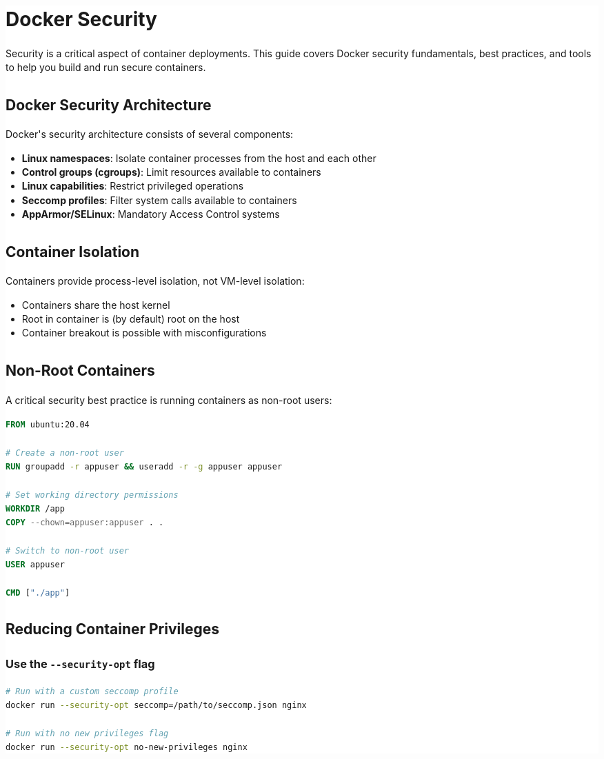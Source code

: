 # Docker Security

Security is a critical aspect of container deployments. This guide covers Docker security fundamentals, best practices, and tools to help you build and run secure containers.

## Docker Security Architecture

Docker's security architecture consists of several components:

- **Linux namespaces**: Isolate container processes from the host and each other
- **Control groups (cgroups)**: Limit resources available to containers
- **Linux capabilities**: Restrict privileged operations
- **Seccomp profiles**: Filter system calls available to containers
- **AppArmor/SELinux**: Mandatory Access Control systems

## Container Isolation

Containers provide process-level isolation, not VM-level isolation:

- Containers share the host kernel
- Root in container is (by default) root on the host
- Container breakout is possible with misconfigurations

## Non-Root Containers

A critical security best practice is running containers as non-root users:

```dockerfile
FROM ubuntu:20.04

# Create a non-root user
RUN groupadd -r appuser && useradd -r -g appuser appuser

# Set working directory permissions
WORKDIR /app
COPY --chown=appuser:appuser . .

# Switch to non-root user
USER appuser

CMD ["./app"]
```

## Reducing Container Privileges

### Use the `--security-opt` flag

```bash
# Run with a custom seccomp profile
docker run --security-opt seccomp=/path/to/seccomp.json nginx

# Run with no new privileges flag
docker run --security-opt no-new-privileges nginx
```
